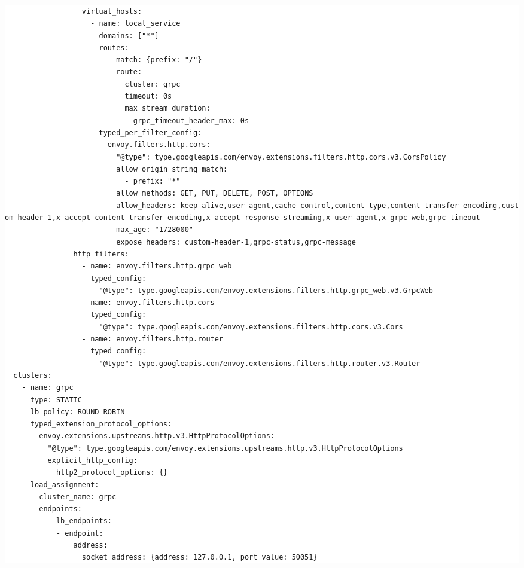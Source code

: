 ```
                  virtual_hosts:
                    - name: local_service
                      domains: ["*"]
                      routes:
                        - match: {prefix: "/"}
                          route:
                            cluster: grpc
                            timeout: 0s
                            max_stream_duration:
                              grpc_timeout_header_max: 0s
                      typed_per_filter_config:
                        envoy.filters.http.cors:
                          "@type": type.googleapis.com/envoy.extensions.filters.http.cors.v3.CorsPolicy
                          allow_origin_string_match:
                            - prefix: "*"
                          allow_methods: GET, PUT, DELETE, POST, OPTIONS
                          allow_headers: keep-alive,user-agent,cache-control,content-type,content-transfer-encoding,custom-header-1,x-accept-content-transfer-encoding,x-accept-response-streaming,x-user-agent,x-grpc-web,grpc-timeout
                          max_age: "1728000"
                          expose_headers: custom-header-1,grpc-status,grpc-message
                http_filters:
                  - name: envoy.filters.http.grpc_web
                    typed_config:
                      "@type": type.googleapis.com/envoy.extensions.filters.http.grpc_web.v3.GrpcWeb
                  - name: envoy.filters.http.cors
                    typed_config:
                      "@type": type.googleapis.com/envoy.extensions.filters.http.cors.v3.Cors
                  - name: envoy.filters.http.router
                    typed_config:
                      "@type": type.googleapis.com/envoy.extensions.filters.http.router.v3.Router
  clusters:
    - name: grpc
      type: STATIC
      lb_policy: ROUND_ROBIN
      typed_extension_protocol_options:
        envoy.extensions.upstreams.http.v3.HttpProtocolOptions:
          "@type": type.googleapis.com/envoy.extensions.upstreams.http.v3.HttpProtocolOptions
          explicit_http_config:
            http2_protocol_options: {}
      load_assignment:
        cluster_name: grpc
        endpoints:
          - lb_endpoints:
            - endpoint:
                address:
                  socket_address: {address: 127.0.0.1, port_value: 50051}

```
